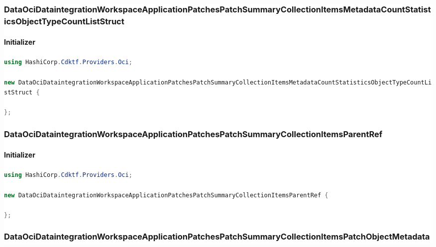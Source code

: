 
### DataOciDataintegrationWorkspaceApplicationPatchesPatchSummaryCollectionItemsMetadataCountStatisticsObjectTypeCountListStruct <a name="DataOciDataintegrationWorkspaceApplicationPatchesPatchSummaryCollectionItemsMetadataCountStatisticsObjectTypeCountListStruct" id="rhizo-co-terraform-provider-oci.dataOciDataintegrationWorkspaceApplicationPatches.DataOciDataintegrationWorkspaceApplicationPatchesPatchSummaryCollectionItemsMetadataCountStatisticsObjectTypeCountListStruct"></a>

#### Initializer <a name="Initializer" id="rhizo-co-terraform-provider-oci.dataOciDataintegrationWorkspaceApplicationPatches.DataOciDataintegrationWorkspaceApplicationPatchesPatchSummaryCollectionItemsMetadataCountStatisticsObjectTypeCountListStruct.Initializer"></a>

```csharp
using HashiCorp.Cdktf.Providers.Oci;

new DataOciDataintegrationWorkspaceApplicationPatchesPatchSummaryCollectionItemsMetadataCountStatisticsObjectTypeCountListStruct {

};
```


### DataOciDataintegrationWorkspaceApplicationPatchesPatchSummaryCollectionItemsParentRef <a name="DataOciDataintegrationWorkspaceApplicationPatchesPatchSummaryCollectionItemsParentRef" id="rhizo-co-terraform-provider-oci.dataOciDataintegrationWorkspaceApplicationPatches.DataOciDataintegrationWorkspaceApplicationPatchesPatchSummaryCollectionItemsParentRef"></a>

#### Initializer <a name="Initializer" id="rhizo-co-terraform-provider-oci.dataOciDataintegrationWorkspaceApplicationPatches.DataOciDataintegrationWorkspaceApplicationPatchesPatchSummaryCollectionItemsParentRef.Initializer"></a>

```csharp
using HashiCorp.Cdktf.Providers.Oci;

new DataOciDataintegrationWorkspaceApplicationPatchesPatchSummaryCollectionItemsParentRef {

};
```


### DataOciDataintegrationWorkspaceApplicationPatchesPatchSummaryCollectionItemsPatchObjectMetadata <a name="DataOciDataintegrationWorkspaceApplicationPatchesPatchSummaryCollectionItemsPatchObjectMetadata" id="rhizo-co-terraform-provider-oci.dataOciDataintegrationWorkspaceApplicationPatches.DataOciDataintegrationWorkspaceApplicationPatchesPatchSummaryCollectionItemsPatchObjectMetadata"></a>

